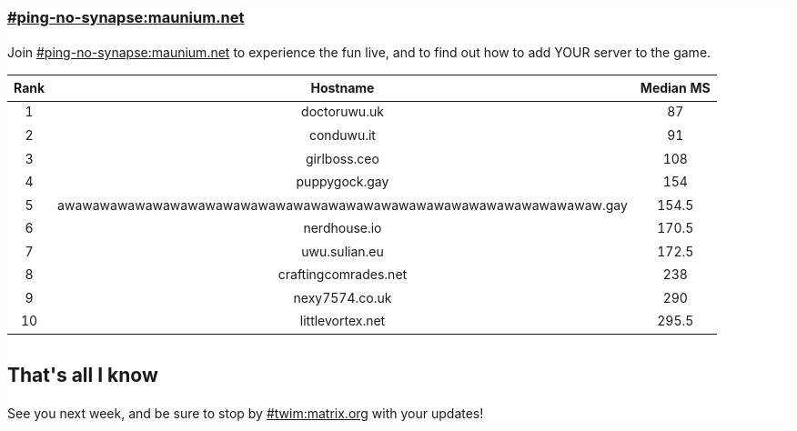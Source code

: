 ### [#ping-no-synapse:maunium.net](https://matrix.to/#/#ping-no-synapse:maunium.net)

Join [#ping-no-synapse:maunium.net](https://matrix.to/#/#ping-no-synapse:maunium.net) to experience the fun live, and to find out how to add YOUR server to the game.

|Rank|Hostname|Median MS|
|:---:|:---:|:---:|
|1|doctoruwu.uk|87|
|2|conduwu.it|91|
|3|girlboss.ceo|108|
|4|puppygock.gay|154|
|5|awawawawawawawawawawawawawawawawawawawawawawawawawawawawawawaw.gay|154.5|
|6|nerdhouse.io|170.5|
|7|uwu.sulian.eu|172.5|
|8|craftingcomrades.net|238|
|9|nexy7574.co.uk|290|
|10|littlevortex.net|295.5|

## That's all I know

See you next week, and be sure to stop by [#twim:matrix.org](https://matrix.to/#/#twim:matrix.org) with your updates!
